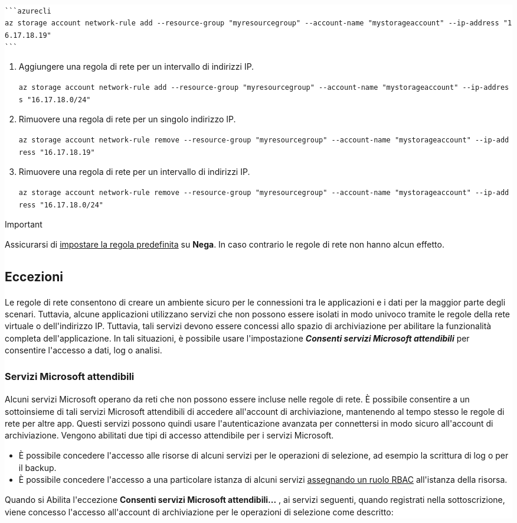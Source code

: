     ```azurecli
    az storage account network-rule add --resource-group "myresourcegroup" --account-name "mystorageaccount" --ip-address "16.17.18.19"
    ```

1. Aggiungere una regola di rete per un intervallo di indirizzi IP.

    ```azurecli
    az storage account network-rule add --resource-group "myresourcegroup" --account-name "mystorageaccount" --ip-address "16.17.18.0/24"
    ```

1. Rimuovere una regola di rete per un singolo indirizzo IP.

    ```azurecli
    az storage account network-rule remove --resource-group "myresourcegroup" --account-name "mystorageaccount" --ip-address "16.17.18.19"
    ```

1. Rimuovere una regola di rete per un intervallo di indirizzi IP.

    ```azurecli
    az storage account network-rule remove --resource-group "myresourcegroup" --account-name "mystorageaccount" --ip-address "16.17.18.0/24"
    ```

> [!IMPORTANT]
> Assicurarsi di [impostare la regola predefinita](#change-the-default-network-access-rule) su **Nega**. In caso contrario le regole di rete non hanno alcun effetto.

## <a name="exceptions"></a>Eccezioni

Le regole di rete consentono di creare un ambiente sicuro per le connessioni tra le applicazioni e i dati per la maggior parte degli scenari. Tuttavia, alcune applicazioni utilizzano servizi che non possono essere isolati in modo univoco tramite le regole della rete virtuale o dell'indirizzo IP. Tuttavia, tali servizi devono essere concessi allo spazio di archiviazione per abilitare la funzionalità completa dell'applicazione. In tali situazioni, è possibile usare l'impostazione ***Consenti servizi Microsoft attendibili*** per consentire l'accesso a dati, log o analisi.

### <a name="trusted-microsoft-services"></a>Servizi Microsoft attendibili

Alcuni servizi Microsoft operano da reti che non possono essere incluse nelle regole di rete. È possibile consentire a un sottoinsieme di tali servizi Microsoft attendibili di accedere all'account di archiviazione, mantenendo al tempo stesso le regole di rete per altre app. Questi servizi possono quindi usare l'autenticazione avanzata per connettersi in modo sicuro all'account di archiviazione. Vengono abilitati due tipi di accesso attendibile per i servizi Microsoft.

- È possibile concedere l'accesso alle risorse di alcuni servizi per le operazioni di selezione, ad esempio la scrittura di log o per il backup.
- È possibile concedere l'accesso a una particolare istanza di alcuni servizi [assegnando un ruolo RBAC](storage-auth-aad.md#assign-rbac-roles-for-access-rights) all'istanza della risorsa.


Quando si Abilita l'eccezione **Consenti servizi Microsoft attendibili...** , ai servizi seguenti, quando registrati nella sottoscrizione, viene concesso l'accesso all'account di archiviazione per le operazioni di selezione come descritto:
